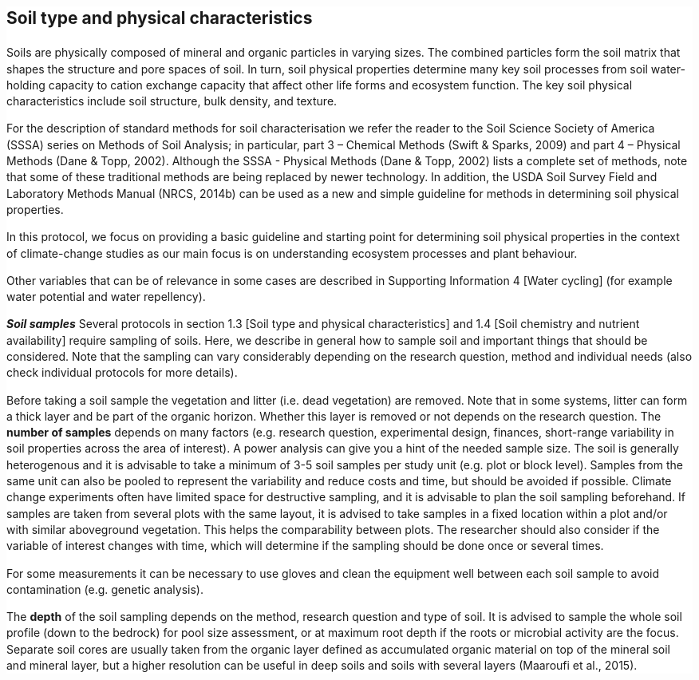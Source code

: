 

## Soil type and physical characteristics

Soils are physically composed of mineral and organic particles in varying sizes. The combined particles form the soil matrix that shapes the structure and pore spaces of soil. In turn, soil physical properties determine many key soil processes from soil water-holding capacity to cation exchange capacity that affect other life forms and ecosystem function. The key soil physical characteristics include soil structure, bulk density, and texture. 

For the description of standard methods for soil characterisation we refer the reader to the Soil Science Society of America (SSSA) series on Methods of Soil Analysis; in particular, part 3 – Chemical Methods (Swift & Sparks, 2009) and part 4 – Physical Methods (Dane & Topp, 2002). Although the SSSA - Physical Methods (Dane & Topp, 2002) lists a complete set of methods, note that some of these traditional methods are being replaced by newer technology. In addition, the USDA Soil Survey Field and Laboratory Methods Manual (NRCS, 2014b) can be used as a new and simple guideline for methods in determining soil physical properties.

In this protocol, we focus on providing a basic guideline and starting point for determining soil physical properties in the context of climate-change studies as our main focus is on understanding ecosystem processes and plant behaviour. 

Other variables that can be of relevance in some cases are described in Supporting Information 4 [Water cycling] (for example water potential and water repellency).

**_Soil samples_**
Several protocols in section 1.3 [Soil type and physical characteristics] and 1.4 [Soil chemistry and nutrient availability] require sampling of soils. Here, we describe in general how to sample soil and important things that should be considered. Note that the sampling can vary considerably depending on the research question, method and individual needs (also check individual protocols for more details).

Before taking a soil sample the vegetation and litter (i.e. dead vegetation) are removed. Note that in some systems, litter can form a thick layer and be part of the organic horizon. Whether this layer is removed or not depends on the research question. The **number of samples** depends on many factors (e.g. research question, experimental design, finances, short-range variability in soil properties across the area of interest). A power analysis can give you a hint of the needed sample size. The soil is generally heterogenous and it is advisable to take a minimum of 3-5 soil samples per study unit (e.g. plot or block level). Samples from the same unit can also be pooled to represent the variability and reduce costs and time, but should be avoided if possible. Climate change experiments often have limited space for destructive sampling, and it is advisable to plan the soil sampling beforehand. If samples are taken from several plots with the same layout, it is advised to take samples in a fixed location within a plot and/or with similar aboveground vegetation. This helps the comparability between plots. The researcher should also consider if the variable of interest changes with time, which will determine if the sampling should be done once or several times.

For some measurements it can be necessary to use gloves and clean the equipment well between each soil sample to avoid contamination (e.g. genetic analysis).

The **depth** of the soil sampling depends on the method, research question and type of soil. It is advised to sample the whole soil profile (down to the bedrock) for pool size assessment, or at maximum root depth if the roots or microbial activity are the focus. Separate soil cores are usually taken from the organic layer defined as accumulated organic material on top of the mineral soil and mineral layer, but a higher resolution can be useful in deep soils and soils with several layers (Maaroufi et al., 2015). 
